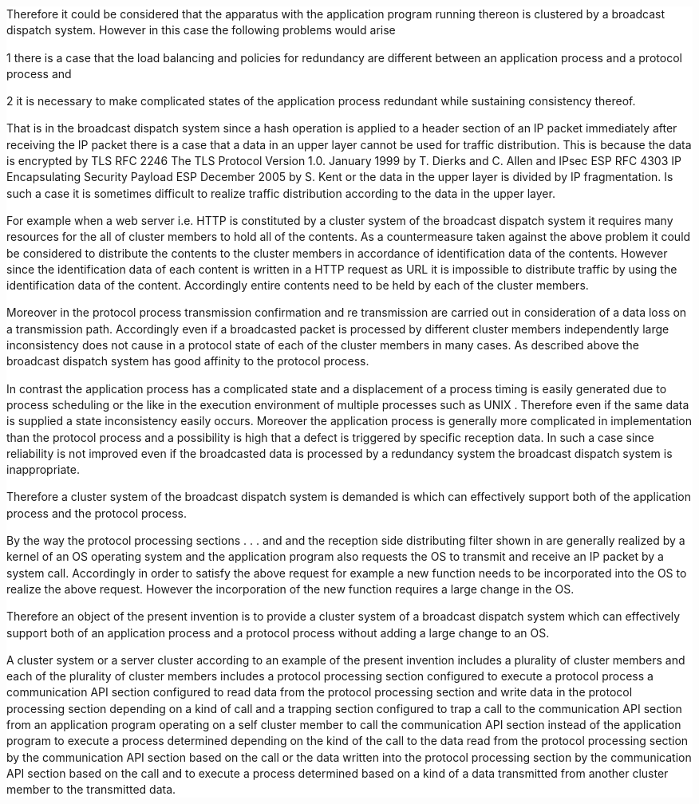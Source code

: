 Therefore it could be considered that the apparatus with the application program running thereon is clustered by a broadcast dispatch system. However in this case the following problems would arise 

 1 there is a case that the load balancing and policies for redundancy are different between an application process and a protocol process and

 2 it is necessary to make complicated states of the application process redundant while sustaining consistency thereof.

That is in the broadcast dispatch system since a hash operation is applied to a header section of an IP packet immediately after receiving the IP packet there is a case that a data in an upper layer cannot be used for traffic distribution. This is because the data is encrypted by TLS RFC 2246 The TLS Protocol Version 1.0. January 1999 by T. Dierks and C. Allen and IPsec ESP RFC 4303 IP Encapsulating Security Payload ESP December 2005 by S. Kent or the data in the upper layer is divided by IP fragmentation. Is such a case it is sometimes difficult to realize traffic distribution according to the data in the upper layer.

For example when a web server i.e. HTTP is constituted by a cluster system of the broadcast dispatch system it requires many resources for the all of cluster members to hold all of the contents. As a countermeasure taken against the above problem it could be considered to distribute the contents to the cluster members in accordance of identification data of the contents. However since the identification data of each content is written in a HTTP request as URL it is impossible to distribute traffic by using the identification data of the content. Accordingly entire contents need to be held by each of the cluster members.

Moreover in the protocol process transmission confirmation and re transmission are carried out in consideration of a data loss on a transmission path. Accordingly even if a broadcasted packet is processed by different cluster members independently large inconsistency does not cause in a protocol state of each of the cluster members in many cases. As described above the broadcast dispatch system has good affinity to the protocol process.

In contrast the application process has a complicated state and a displacement of a process timing is easily generated due to process scheduling or the like in the execution environment of multiple processes such as UNIX . Therefore even if the same data is supplied a state inconsistency easily occurs. Moreover the application process is generally more complicated in implementation than the protocol process and a possibility is high that a defect is triggered by specific reception data. In such a case since reliability is not improved even if the broadcasted data is processed by a redundancy system the broadcast dispatch system is inappropriate.

Therefore a cluster system of the broadcast dispatch system is demanded is which can effectively support both of the application process and the protocol process.

By the way the protocol processing sections . . . and and the reception side distributing filter shown in are generally realized by a kernel of an OS operating system and the application program also requests the OS to transmit and receive an IP packet by a system call. Accordingly in order to satisfy the above request for example a new function needs to be incorporated into the OS to realize the above request. However the incorporation of the new function requires a large change in the OS.

Therefore an object of the present invention is to provide a cluster system of a broadcast dispatch system which can effectively support both of an application process and a protocol process without adding a large change to an OS.

A cluster system or a server cluster according to an example of the present invention includes a plurality of cluster members and each of the plurality of cluster members includes a protocol processing section configured to execute a protocol process a communication API section configured to read data from the protocol processing section and write data in the protocol processing section depending on a kind of call and a trapping section configured to trap a call to the communication API section from an application program operating on a self cluster member to call the communication API section instead of the application program to execute a process determined depending on the kind of the call to the data read from the protocol processing section by the communication API section based on the call or the data written into the protocol processing section by the communication API section based on the call and to execute a process determined based on a kind of a data transmitted from another cluster member to the transmitted data.
